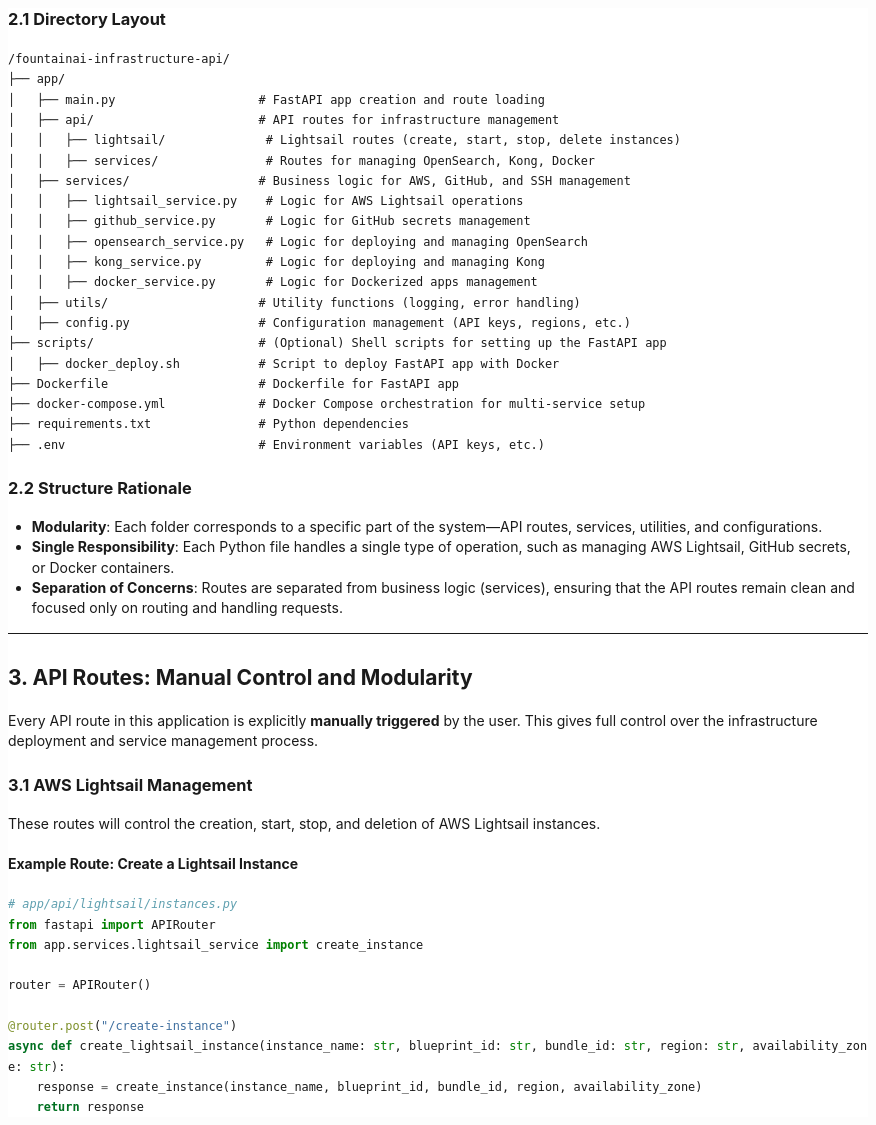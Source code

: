### **2.1 Directory Layout**

```
/fountainai-infrastructure-api/
├── app/
│   ├── main.py                    # FastAPI app creation and route loading
│   ├── api/                       # API routes for infrastructure management
│   │   ├── lightsail/              # Lightsail routes (create, start, stop, delete instances)
│   │   ├── services/               # Routes for managing OpenSearch, Kong, Docker
│   ├── services/                  # Business logic for AWS, GitHub, and SSH management
│   │   ├── lightsail_service.py    # Logic for AWS Lightsail operations
│   │   ├── github_service.py       # Logic for GitHub secrets management
│   │   ├── opensearch_service.py   # Logic for deploying and managing OpenSearch
│   │   ├── kong_service.py         # Logic for deploying and managing Kong
│   │   ├── docker_service.py       # Logic for Dockerized apps management
│   ├── utils/                     # Utility functions (logging, error handling)
│   ├── config.py                  # Configuration management (API keys, regions, etc.)
├── scripts/                       # (Optional) Shell scripts for setting up the FastAPI app
│   ├── docker_deploy.sh           # Script to deploy FastAPI app with Docker
├── Dockerfile                     # Dockerfile for FastAPI app
├── docker-compose.yml             # Docker Compose orchestration for multi-service setup
├── requirements.txt               # Python dependencies
├── .env                           # Environment variables (API keys, etc.)
```

### **2.2 Structure Rationale**

- **Modularity**: Each folder corresponds to a specific part of the system—API routes, services, utilities, and configurations.
- **Single Responsibility**: Each Python file handles a single type of operation, such as managing AWS Lightsail, GitHub secrets, or Docker containers.
- **Separation of Concerns**: Routes are separated from business logic (services), ensuring that the API routes remain clean and focused only on routing and handling requests.

---

## **3. API Routes: Manual Control and Modularity**

Every API route in this application is explicitly **manually triggered** by the user. This gives full control over the infrastructure deployment and service management process.

### **3.1 AWS Lightsail Management**

These routes will control the creation, start, stop, and deletion of AWS Lightsail instances. 

#### **Example Route: Create a Lightsail Instance**

```python
# app/api/lightsail/instances.py
from fastapi import APIRouter
from app.services.lightsail_service import create_instance

router = APIRouter()

@router.post("/create-instance")
async def create_lightsail_instance(instance_name: str, blueprint_id: str, bundle_id: str, region: str, availability_zone: str):
    response = create_instance(instance_name, blueprint_id, bundle_id, region, availability_zone)
    return response
```
